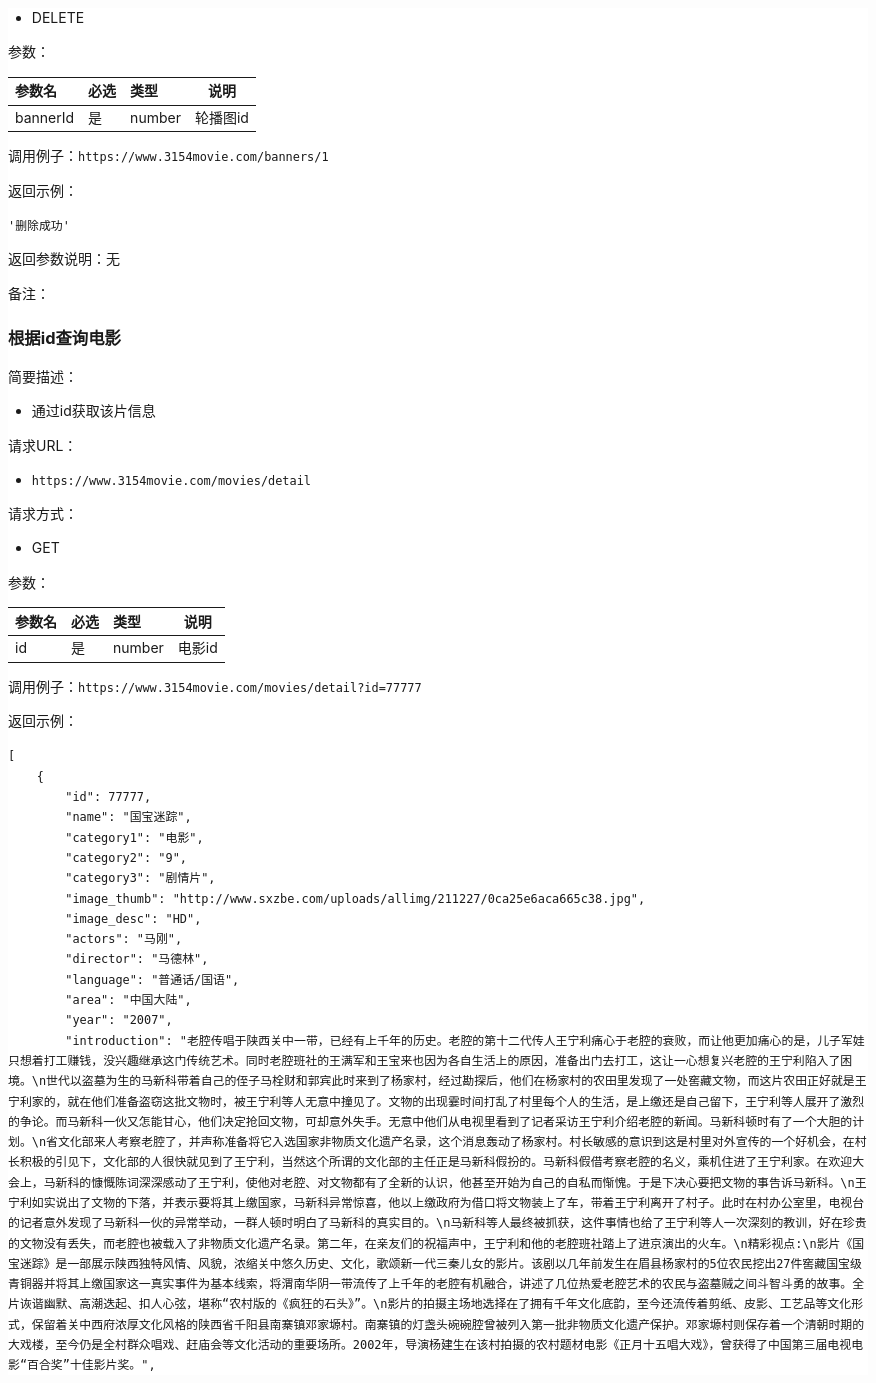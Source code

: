 - DELETE

参数：

| 参数名   | 必选 | 类型   | 说明     |
| :------- | :--- | :----- | -------- |
| bannerId | 是   | number | 轮播图id |

调用例子：`https://www.3154movie.com/banners/1`

返回示例：

```
'删除成功'
```

返回参数说明：无

备注：

### 根据id查询电影

简要描述：

- 通过id获取该片信息

请求URL：

- `https://www.3154movie.com/movies/detail`

请求方式：

- GET

参数：

| 参数名 | 必选 | 类型   | 说明   |
| :----- | :--- | :----- | ------ |
| id     | 是   | number | 电影id |

调用例子：`https://www.3154movie.com/movies/detail?id=77777`

返回示例：

```
[
    {
        "id": 77777,
        "name": "国宝迷踪",
        "category1": "电影",
        "category2": "9",
        "category3": "剧情片",
        "image_thumb": "http://www.sxzbe.com/uploads/allimg/211227/0ca25e6aca665c38.jpg",
        "image_desc": "HD",
        "actors": "马刚",
        "director": "马德林",
        "language": "普通话/国语",
        "area": "中国大陆",
        "year": "2007",
        "introduction": "老腔传唱于陕西关中一带，已经有上千年的历史。老腔的第十二代传人王宁利痛心于老腔的衰败，而让他更加痛心的是，儿子军娃只想着打工赚钱，没兴趣继承这门传统艺术。同时老腔班社的王满军和王宝来也因为各自生活上的原因，准备出门去打工，这让一心想复兴老腔的王宁利陷入了困境。\n世代以盗墓为生的马新科带着自己的侄子马栓财和郭宾此时来到了杨家村，经过勘探后，他们在杨家村的农田里发现了一处窖藏文物，而这片农田正好就是王宁利家的，就在他们准备盗窃这批文物时，被王宁利等人无意中撞见了。文物的出现霎时间打乱了村里每个人的生活，是上缴还是自己留下，王宁利等人展开了激烈的争论。而马新科一伙又怎能甘心，他们决定抢回文物，可却意外失手。无意中他们从电视里看到了记者采访王宁利介绍老腔的新闻。马新科顿时有了一个大胆的计划。\n省文化部来人考察老腔了，并声称准备将它入选国家非物质文化遗产名录，这个消息轰动了杨家村。村长敏感的意识到这是村里对外宣传的一个好机会，在村长积极的引见下，文化部的人很快就见到了王宁利，当然这个所谓的文化部的主任正是马新科假扮的。马新科假借考察老腔的名义，乘机住进了王宁利家。在欢迎大会上，马新科的慷慨陈词深深感动了王宁利，使他对老腔、对文物都有了全新的认识，他甚至开始为自己的自私而惭愧。于是下决心要把文物的事告诉马新科。\n王宁利如实说出了文物的下落，并表示要将其上缴国家，马新科异常惊喜，他以上缴政府为借口将文物装上了车，带着王宁利离开了村子。此时在村办公室里，电视台的记者意外发现了马新科一伙的异常举动，一群人顿时明白了马新科的真实目的。\n马新科等人最终被抓获，这件事情也给了王宁利等人一次深刻的教训，好在珍贵的文物没有丢失，而老腔也被载入了非物质文化遗产名录。第二年，在亲友们的祝福声中，王宁利和他的老腔班社踏上了进京演出的火车。\n精彩视点:\n影片《国宝迷踪》是一部展示陕西独特风情、风貌，浓缩关中悠久历史、文化，歌颂新一代三秦儿女的影片。该剧以几年前发生在眉县杨家村的5位农民挖出27件窖藏国宝级青铜器并将其上缴国家这一真实事件为基本线索，将渭南华阴一带流传了上千年的老腔有机融合，讲述了几位热爱老腔艺术的农民与盗墓贼之间斗智斗勇的故事。全片诙谐幽默、高潮迭起、扣人心弦，堪称“农村版的《疯狂的石头》”。\n影片的拍摄主场地选择在了拥有千年文化底韵，至今还流传着剪纸、皮影、工艺品等文化形式，保留着关中西府浓厚文化风格的陕西省千阳县南寨镇邓家塬村。南寨镇的灯盏头碗碗腔曾被列入第一批非物质文化遗产保护。邓家塬村则保存着一个清朝时期的大戏楼，至今仍是全村群众唱戏、赶庙会等文化活动的重要场所。2002年，导演杨建生在该村拍摄的农村题材电影《正月十五唱大戏》，曾获得了中国第三届电视电影“百合奖”十佳影片奖。",
```